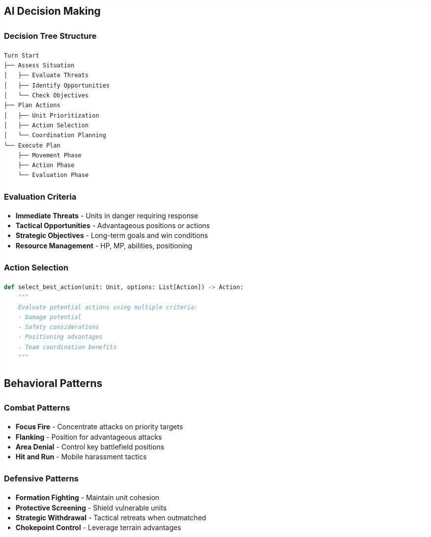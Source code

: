 ## AI Decision Making

### Decision Tree Structure
```
Turn Start
├── Assess Situation
│   ├── Evaluate Threats
│   ├── Identify Opportunities  
│   └── Check Objectives
├── Plan Actions
│   ├── Unit Prioritization
│   ├── Action Selection
│   └── Coordination Planning
└── Execute Plan
    ├── Movement Phase
    ├── Action Phase
    └── Evaluation Phase
```

### Evaluation Criteria
- **Immediate Threats** - Units in danger requiring response
- **Tactical Opportunities** - Advantageous positions or actions
- **Strategic Objectives** - Long-term goals and win conditions
- **Resource Management** - HP, MP, abilities, positioning

### Action Selection
```python
def select_best_action(unit: Unit, options: List[Action]) -> Action:
    """
    Evaluate potential actions using multiple criteria:
    - Damage potential
    - Safety considerations  
    - Positioning advantages
    - Team coordination benefits
    """
```

## Behavioral Patterns

### Combat Patterns
- **Focus Fire** - Concentrate attacks on priority targets
- **Flanking** - Position for advantageous attacks
- **Area Denial** - Control key battlefield positions
- **Hit and Run** - Mobile harassment tactics

### Defensive Patterns
- **Formation Fighting** - Maintain unit cohesion
- **Protective Screening** - Shield vulnerable units
- **Strategic Withdrawal** - Tactical retreats when outmatched
- **Chokepoint Control** - Leverage terrain advantages
